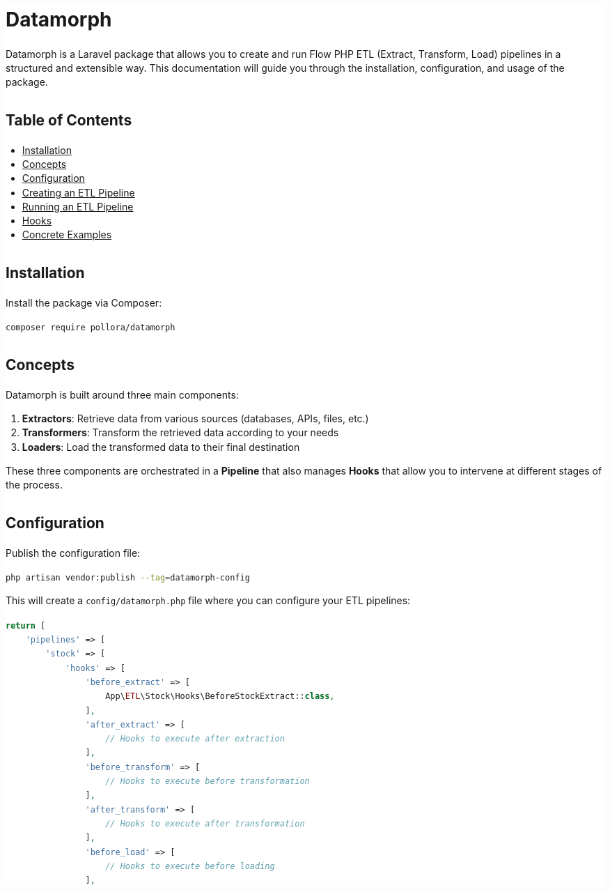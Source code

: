 # Datamorph

Datamorph is a Laravel package that allows you to create and run Flow PHP ETL (Extract, Transform, Load) pipelines in a structured and extensible way. This documentation will guide you through the installation, configuration, and usage of the package.

## Table of Contents

- [Installation](#installation)
- [Concepts](#concepts)
- [Configuration](#configuration)
- [Creating an ETL Pipeline](#creating-an-etl-pipeline)
- [Running an ETL Pipeline](#running-an-etl-pipeline)
- [Hooks](#hooks)
- [Concrete Examples](#concrete-examples)

## Installation

Install the package via Composer:

```bash
composer require pollora/datamorph
```

## Concepts

Datamorph is built around three main components:

1. **Extractors**: Retrieve data from various sources (databases, APIs, files, etc.)
2. **Transformers**: Transform the retrieved data according to your needs
3. **Loaders**: Load the transformed data to their final destination

These three components are orchestrated in a **Pipeline** that also manages **Hooks** that allow you to intervene at different stages of the process.

## Configuration

Publish the configuration file:

```bash
php artisan vendor:publish --tag=datamorph-config
```

This will create a `config/datamorph.php` file where you can configure your ETL pipelines:

```php
return [
    'pipelines' => [
        'stock' => [
            'hooks' => [
                'before_extract' => [
                    App\ETL\Stock\Hooks\BeforeStockExtract::class,
                ],
                'after_extract' => [
                    // Hooks to execute after extraction
                ],
                'before_transform' => [
                    // Hooks to execute before transformation
                ],
                'after_transform' => [
                    // Hooks to execute after transformation
                ],
                'before_load' => [
                    // Hooks to execute before loading
                ],
```